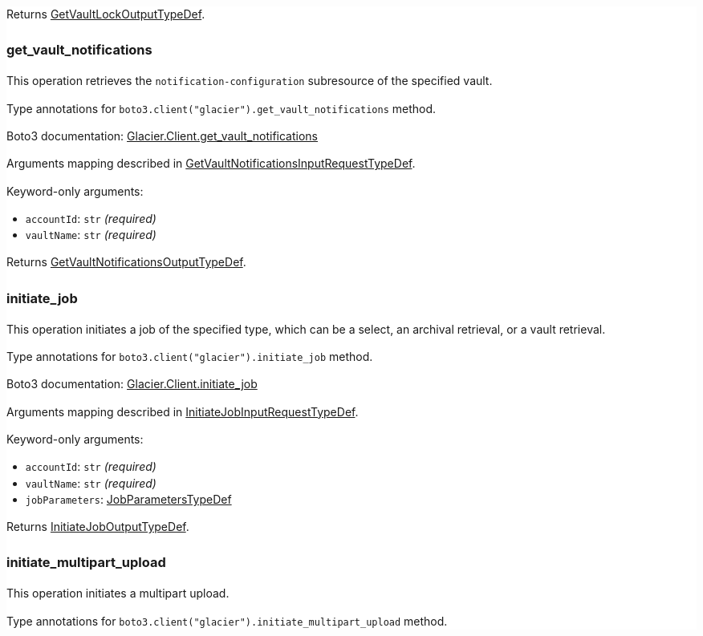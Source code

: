 Returns [GetVaultLockOutputTypeDef](./type_defs.md#getvaultlockoutputtypedef).

<a id="get_vault_notifications"></a>

### get_vault_notifications

This operation retrieves the `notification-configuration` subresource of the
specified vault.

Type annotations for `boto3.client("glacier").get_vault_notifications` method.

Boto3 documentation:
[Glacier.Client.get_vault_notifications](https://boto3.amazonaws.com/v1/documentation/api/latest/reference/services/glacier.html#Glacier.Client.get_vault_notifications)

Arguments mapping described in
[GetVaultNotificationsInputRequestTypeDef](./type_defs.md#getvaultnotificationsinputrequesttypedef).

Keyword-only arguments:

- `accountId`: `str` *(required)*
- `vaultName`: `str` *(required)*

Returns
[GetVaultNotificationsOutputTypeDef](./type_defs.md#getvaultnotificationsoutputtypedef).

<a id="initiate_job"></a>

### initiate_job

This operation initiates a job of the specified type, which can be a select, an
archival retrieval, or a vault retrieval.

Type annotations for `boto3.client("glacier").initiate_job` method.

Boto3 documentation:
[Glacier.Client.initiate_job](https://boto3.amazonaws.com/v1/documentation/api/latest/reference/services/glacier.html#Glacier.Client.initiate_job)

Arguments mapping described in
[InitiateJobInputRequestTypeDef](./type_defs.md#initiatejobinputrequesttypedef).

Keyword-only arguments:

- `accountId`: `str` *(required)*
- `vaultName`: `str` *(required)*
- `jobParameters`: [JobParametersTypeDef](./type_defs.md#jobparameterstypedef)

Returns [InitiateJobOutputTypeDef](./type_defs.md#initiatejoboutputtypedef).

<a id="initiate_multipart_upload"></a>

### initiate_multipart_upload

This operation initiates a multipart upload.

Type annotations for `boto3.client("glacier").initiate_multipart_upload`
method.
